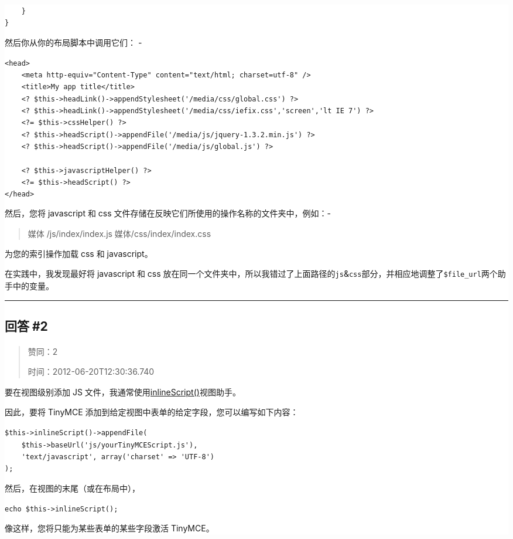 ```
    } 
} 
```

然后你从你的布局脚本中调用它们： -

```
<head> 
    <meta http-equiv="Content-Type" content="text/html; charset=utf-8" />  
    <title>My app title</title> 
    <? $this->headLink()->appendStylesheet('/media/css/global.css') ?> 
    <? $this->headLink()->appendStylesheet('/media/css/iefix.css','screen','lt IE 7') ?>     
    <?= $this->cssHelper() ?>    
    <? $this->headScript()->appendFile('/media/js/jquery-1.3.2.min.js') ?> 
    <? $this->headScript()->appendFile('/media/js/global.js') ?> 

    <? $this->javascriptHelper() ?> 
    <?= $this->headScript() ?> 
</head> 
```

然后，您将 javascript 和 css 文件存储在反映它们所使用的操作名称的文件夹中，例如：-

> 媒体
> /js/index/index.js 媒体/css/index/index.css

为您的索引操作加载 css 和 javascript。

在实践中，我发现最好将 javascript 和 css 放在同一个文件夹中，所以我错过了上面路径的`js`&`css`部分，并相应地调整了`$file_url`两个助手中的变量。

* * *

## 回答 #2

> 赞同：2
> 
> 时间：2012-06-20T12:30:36.740

要在视图级别添加 JS 文件，我通常使用[inlineScript()](http://framework.zend.com/manual/en/zend.view.helpers.html#zend.view.helpers.initial.inlinescript)视图助手。

因此，要将 TinyMCE 添加到给定视图中表单的给定字段，您可以编写如下内容：

```
$this->inlineScript()->appendFile(
    $this->baseUrl('js/yourTinyMCEScript.js'),
    'text/javascript', array('charset' => 'UTF-8')
); 
```

然后，在视图的末尾（或在布局中），

```
echo $this->inlineScript(); 
```

像这样，您将只能为某些表单的某些字段激活 TinyMCE。
